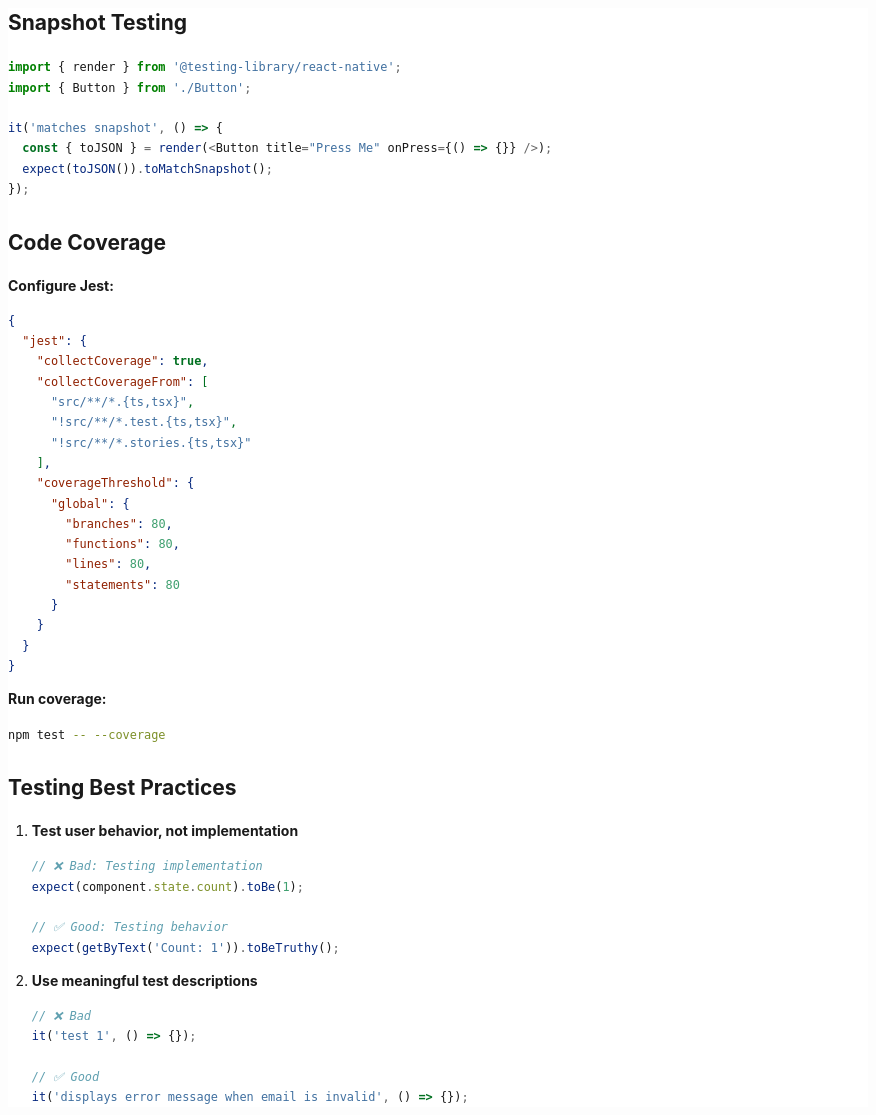 ## Snapshot Testing

```typescript
import { render } from '@testing-library/react-native';
import { Button } from './Button';

it('matches snapshot', () => {
  const { toJSON } = render(<Button title="Press Me" onPress={() => {}} />);
  expect(toJSON()).toMatchSnapshot();
});
```

## Code Coverage

**Configure Jest:**
```json
{
  "jest": {
    "collectCoverage": true,
    "collectCoverageFrom": [
      "src/**/*.{ts,tsx}",
      "!src/**/*.test.{ts,tsx}",
      "!src/**/*.stories.{ts,tsx}"
    ],
    "coverageThreshold": {
      "global": {
        "branches": 80,
        "functions": 80,
        "lines": 80,
        "statements": 80
      }
    }
  }
}
```

**Run coverage:**
```bash
npm test -- --coverage
```

## Testing Best Practices

1. **Test user behavior, not implementation**
   ```typescript
   // ❌ Bad: Testing implementation
   expect(component.state.count).toBe(1);

   // ✅ Good: Testing behavior
   expect(getByText('Count: 1')).toBeTruthy();
   ```

2. **Use meaningful test descriptions**
   ```typescript
   // ❌ Bad
   it('test 1', () => {});

   // ✅ Good
   it('displays error message when email is invalid', () => {});
   ```

